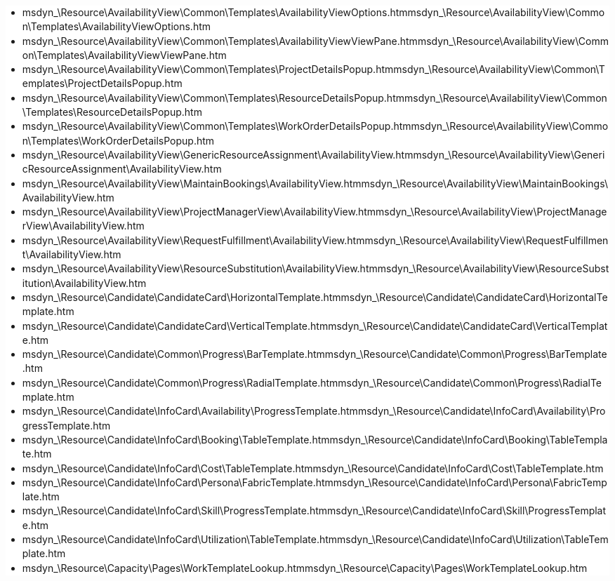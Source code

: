 - <span data-ttu-id="3c10b-198">msdyn\_\\Resource\\AvailabilityView\\Common\\Templates\\AvailabilityViewOptions.htm</span><span class="sxs-lookup"><span data-stu-id="3c10b-198">msdyn\_\\Resource\\AvailabilityView\\Common\\Templates\\AvailabilityViewOptions.htm</span></span>
- <span data-ttu-id="3c10b-199">msdyn\_\\Resource\\AvailabilityView\\Common\\Templates\\AvailabilityViewViewPane.htm</span><span class="sxs-lookup"><span data-stu-id="3c10b-199">msdyn\_\\Resource\\AvailabilityView\\Common\\Templates\\AvailabilityViewViewPane.htm</span></span>
- <span data-ttu-id="3c10b-200">msdyn\_\\Resource\\AvailabilityView\\Common\\Templates\\ProjectDetailsPopup.htm</span><span class="sxs-lookup"><span data-stu-id="3c10b-200">msdyn\_\\Resource\\AvailabilityView\\Common\\Templates\\ProjectDetailsPopup.htm</span></span>
- <span data-ttu-id="3c10b-201">msdyn\_\\Resource\\AvailabilityView\\Common\\Templates\\ResourceDetailsPopup.htm</span><span class="sxs-lookup"><span data-stu-id="3c10b-201">msdyn\_\\Resource\\AvailabilityView\\Common\\Templates\\ResourceDetailsPopup.htm</span></span>
- <span data-ttu-id="3c10b-202">msdyn\_\\Resource\\AvailabilityView\\Common\\Templates\\WorkOrderDetailsPopup.htm</span><span class="sxs-lookup"><span data-stu-id="3c10b-202">msdyn\_\\Resource\\AvailabilityView\\Common\\Templates\\WorkOrderDetailsPopup.htm</span></span>
- <span data-ttu-id="3c10b-203">msdyn\_\\Resource\\AvailabilityView\\GenericResourceAssignment\\AvailabilityView.htm</span><span class="sxs-lookup"><span data-stu-id="3c10b-203">msdyn\_\\Resource\\AvailabilityView\\GenericResourceAssignment\\AvailabilityView.htm</span></span>
- <span data-ttu-id="3c10b-204">msdyn\_\\Resource\\AvailabilityView\\MaintainBookings\\AvailabilityView.htm</span><span class="sxs-lookup"><span data-stu-id="3c10b-204">msdyn\_\\Resource\\AvailabilityView\\MaintainBookings\\AvailabilityView.htm</span></span>
- <span data-ttu-id="3c10b-205">msdyn\_\\Resource\\AvailabilityView\\ProjectManagerView\\AvailabilityView.htm</span><span class="sxs-lookup"><span data-stu-id="3c10b-205">msdyn\_\\Resource\\AvailabilityView\\ProjectManagerView\\AvailabilityView.htm</span></span>
- <span data-ttu-id="3c10b-206">msdyn\_\\Resource\\AvailabilityView\\RequestFulfillment\\AvailabilityView.htm</span><span class="sxs-lookup"><span data-stu-id="3c10b-206">msdyn\_\\Resource\\AvailabilityView\\RequestFulfillment\\AvailabilityView.htm</span></span>
- <span data-ttu-id="3c10b-207">msdyn\_\\Resource\\AvailabilityView\\ResourceSubstitution\\AvailabilityView.htm</span><span class="sxs-lookup"><span data-stu-id="3c10b-207">msdyn\_\\Resource\\AvailabilityView\\ResourceSubstitution\\AvailabilityView.htm</span></span>
- <span data-ttu-id="3c10b-208">msdyn\_\\Resource\\Candidate\\CandidateCard\\HorizontalTemplate.htm</span><span class="sxs-lookup"><span data-stu-id="3c10b-208">msdyn\_\\Resource\\Candidate\\CandidateCard\\HorizontalTemplate.htm</span></span>
- <span data-ttu-id="3c10b-209">msdyn\_\\Resource\\Candidate\\CandidateCard\\VerticalTemplate.htm</span><span class="sxs-lookup"><span data-stu-id="3c10b-209">msdyn\_\\Resource\\Candidate\\CandidateCard\\VerticalTemplate.htm</span></span>
- <span data-ttu-id="3c10b-210">msdyn\_\\Resource\\Candidate\\Common\\Progress\\BarTemplate.htm</span><span class="sxs-lookup"><span data-stu-id="3c10b-210">msdyn\_\\Resource\\Candidate\\Common\\Progress\\BarTemplate.htm</span></span>
- <span data-ttu-id="3c10b-211">msdyn\_\\Resource\\Candidate\\Common\\Progress\\RadialTemplate.htm</span><span class="sxs-lookup"><span data-stu-id="3c10b-211">msdyn\_\\Resource\\Candidate\\Common\\Progress\\RadialTemplate.htm</span></span>
- <span data-ttu-id="3c10b-212">msdyn\_\\Resource\\Candidate\\InfoCard\\Availability\\ProgressTemplate.htm</span><span class="sxs-lookup"><span data-stu-id="3c10b-212">msdyn\_\\Resource\\Candidate\\InfoCard\\Availability\\ProgressTemplate.htm</span></span>
- <span data-ttu-id="3c10b-213">msdyn\_\\Resource\\Candidate\\InfoCard\\Booking\\TableTemplate.htm</span><span class="sxs-lookup"><span data-stu-id="3c10b-213">msdyn\_\\Resource\\Candidate\\InfoCard\\Booking\\TableTemplate.htm</span></span>
- <span data-ttu-id="3c10b-214">msdyn\_\\Resource\\Candidate\\InfoCard\\Cost\\TableTemplate.htm</span><span class="sxs-lookup"><span data-stu-id="3c10b-214">msdyn\_\\Resource\\Candidate\\InfoCard\\Cost\\TableTemplate.htm</span></span>
- <span data-ttu-id="3c10b-215">msdyn\_\\Resource\\Candidate\\InfoCard\\Persona\\FabricTemplate.htm</span><span class="sxs-lookup"><span data-stu-id="3c10b-215">msdyn\_\\Resource\\Candidate\\InfoCard\\Persona\\FabricTemplate.htm</span></span>
- <span data-ttu-id="3c10b-216">msdyn\_\\Resource\\Candidate\\InfoCard\\Skill\\ProgressTemplate.htm</span><span class="sxs-lookup"><span data-stu-id="3c10b-216">msdyn\_\\Resource\\Candidate\\InfoCard\\Skill\\ProgressTemplate.htm</span></span>
- <span data-ttu-id="3c10b-217">msdyn\_\\Resource\\Candidate\\InfoCard\\Utilization\\TableTemplate.htm</span><span class="sxs-lookup"><span data-stu-id="3c10b-217">msdyn\_\\Resource\\Candidate\\InfoCard\\Utilization\\TableTemplate.htm</span></span>
- <span data-ttu-id="3c10b-218">msdyn\_\\Resource\\Capacity\\Pages\\WorkTemplateLookup.htm</span><span class="sxs-lookup"><span data-stu-id="3c10b-218">msdyn\_\\Resource\\Capacity\\Pages\\WorkTemplateLookup.htm</span></span>